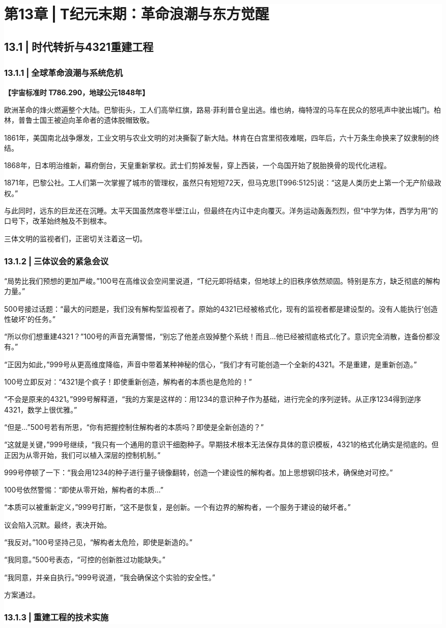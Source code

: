 # 第13章 | T纪元末期：革命浪潮与东方觉醒



## 13.1 | 时代转折与4321重建工程



### 13.1.1 | 全球革命浪潮与系统危机

**【宇宙标准时 T786.290，地球公元1848年】**

欧洲革命的烽火燃遍整个大陆。巴黎街头，工人们高举红旗，路易·菲利普仓皇出逃。维也纳，梅特涅的马车在民众的怒吼声中驶出城门。柏林，普鲁士国王被迫向革命者的遗体脱帽致敬。

1861年，美国南北战争爆发，工业文明与农业文明的对决撕裂了新大陆。林肯在白宫里彻夜难眠，四年后，六十万条生命换来了奴隶制的终结。

1868年，日本明治维新，幕府倒台，天皇重新掌权。武士们剪掉发髻，穿上西装，一个岛国开始了脱胎换骨的现代化进程。

1871年，巴黎公社。工人们第一次掌握了城市的管理权，虽然只有短短72天，但马克思[T996:5125]说：“这是人类历史上第一个无产阶级政权。”

与此同时，远东的巨龙还在沉睡。太平天国虽然席卷半壁江山，但最终在内讧中走向覆灭。洋务运动轰轰烈烈，但“中学为体，西学为用”的口号下，改革始终触及不到根本。

三体文明的监视者们，正密切关注着这一切。



### 13.1.2 | 三体议会的紧急会议

“局势比我们预想的更加严峻。”100号在高维议会空间里说道，“T纪元即将结束，但地球上的旧秩序依然顽固。特别是东方，缺乏彻底的解构力量。”

500号接过话题：“最大的问题是，我们没有解构型监视者了。原始的4321已经被格式化，现有的监视者都是建设型的。没有人能执行‘创造性破坏’的任务。”

“所以你们想重建4321？”100号的声音充满警惕，“别忘了他差点毁掉整个系统！而且...他已经被彻底格式化了。意识完全消散，连备份都没有。”

“正因为如此，”999号从更高维度降临，声音中带着某种神秘的信心，“我们才有可能创造一个全新的4321。不是重建，是重新创造。”

100号立即反对：“4321是个疯子！即使重新创造，解构者的本质也是危险的！”

“不会是原来的4321。”999号解释道，“我的方案是这样的：用1234的意识种子作为基础，进行完全的序列逆转。从正序1234得到逆序4321，数学上很优雅。”

“但是...”500号若有所思，“你有把握控制住解构者的本质吗？即使是全新创造的？”

“这就是关键，”999号继续，“我只有一个通用的意识干细胞种子。早期技术根本无法保存具体的意识模板，4321的格式化确实是彻底的。但正因为从零开始，我们可以植入深层的控制机制。”

999号停顿了一下：“我会用1234的种子进行量子镜像翻转，创造一个建设性的解构者。加上思想钢印技术，确保绝对可控。”

100号依然警惕：“即使从零开始，解构者的本质...”

“本质可以被重新定义，”999号打断，“这不是恢复，是创新。一个有边界的解构者，一个服务于建设的破坏者。”

议会陷入沉默。最终，表决开始。

“我反对。”100号坚持己见，“解构者太危险，即使是新造的。”

“我同意。”500号表态，“可控的创新胜过功能缺失。”

“我同意，并亲自执行。”999号说道，“我会确保这个实验的安全性。”

方案通过。



### 13.1.3 | 重建工程的技术实施
